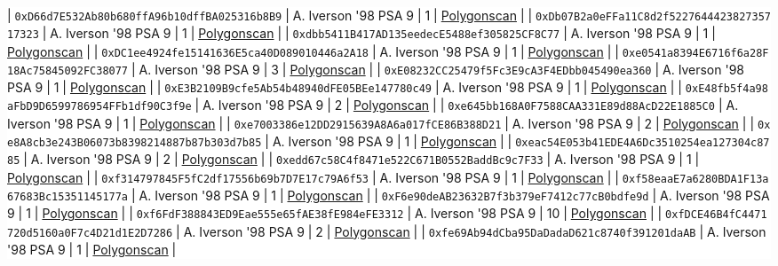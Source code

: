 | `0xD66d7E532Ab80b680ffA96b10dffBA025316b8B9` | A. Iverson '98 PSA 9 | 1 | [Polygonscan](https://polygonscan.com/tx/0xc2fc92da8a518b66886e7182f808725c472cb7614b15d7925e20d5378a878bfd) |
| `0xDb07B2a0eFFa11C8d2f522764442382735717323` | A. Iverson '98 PSA 9 | 1 | [Polygonscan](https://polygonscan.com/tx/0x0b5ff136b7b10615205f6aedc30212e11898ad2f8998d066cda17a52f2b93004) |
| `0xdbb5411B417AD135eedecE5488ef305825CF8C77` | A. Iverson '98 PSA 9 | 1 | [Polygonscan](https://polygonscan.com/tx/0x4f15e477bcf89cee70d69b79a7c147e002142ed658e47935397e82b3799ae4e9) |
| `0xDC1ee4924fe15141636E5ca40D089010446a2A18` | A. Iverson '98 PSA 9 | 1 | [Polygonscan](https://polygonscan.com/tx/0x4926ebc3406b2e478025ec942a291de5f09e586d131fc0818934b3253d3102c7) |
| `0xe0541a8394E6716f6a28F18Ac75845092FC38077` | A. Iverson '98 PSA 9 | 3 | [Polygonscan](https://polygonscan.com/tx/0xdb13e89c3b5a8ddd1e6df8728c66c09c5d49192013af19b528abe04f361d6580) |
| `0xE08232CC25479f5Fc3E9cA3F4EDbb045490ea360` | A. Iverson '98 PSA 9 | 1 | [Polygonscan](https://polygonscan.com/tx/0xe07ce35cbc0285819376441fdd64864e61c391e246fbab1cf01e6fbf91b536c2) |
| `0xE3B2109B9cfe5Ab54b48940dFE05BEe147780c49` | A. Iverson '98 PSA 9 | 1 | [Polygonscan](https://polygonscan.com/tx/0x0f3f394d2133336f164f8f120ffbc4f1ca2b4feb48e65356c12285d97c840d19) |
| `0xE48fb5f4a98aFbD9D6599786954FFb1df90C3f9e` | A. Iverson '98 PSA 9 | 2 | [Polygonscan](https://polygonscan.com/tx/0x30aedcfc9739e154cd01bcb6d82ec6086179cb024557f25510bf3389d78df4ed) |
| `0xe645bb168A0F7588CAA331E89d88AcD22E1885C0` | A. Iverson '98 PSA 9 | 1 | [Polygonscan](https://polygonscan.com/tx/0x8c9fd22bf0a3c03af19488026109e6e95e2f6b2d0ed220e72571b19a5a09830f) |
| `0xe7003386e12DD2915639A8A6a017fCE86B388D21` | A. Iverson '98 PSA 9 | 2 | [Polygonscan](https://polygonscan.com/tx/0xbfc1334116244fa6505647db56a9f70434d37bcf8ec717b9e24736f17023afb1) |
| `0xe8A8cb3e243B06073b8398214887b87b303d7b85` | A. Iverson '98 PSA 9 | 1 | [Polygonscan](https://polygonscan.com/tx/0x19ddd50f5b10cc0c27634d58b6f5981732f78935c1de30402fa13c8a841c0b4b) |
| `0xeac54E053b41EDE4A6Dc3510254ea127304c8785` | A. Iverson '98 PSA 9 | 2 | [Polygonscan](https://polygonscan.com/tx/0x921add5be4a462ee7072021b09006bfac51cd5b769a47752097037e7e97d19d5) |
| `0xedd67c58C4f8471e522C671B0552BaddBc9c7F33` | A. Iverson '98 PSA 9 | 1 | [Polygonscan](https://polygonscan.com/tx/0xebcee507bc954057390e83c3c776d560aaf24855b53879a52d5ef44a7426d855) |
| `0xf314797845F5fC2df17556b69b7D7E17c79A6f53` | A. Iverson '98 PSA 9 | 1 | [Polygonscan](https://polygonscan.com/tx/0x1380fb5ed37119c748fce2ea5e734223fd03c8a9349ce6dde7cd05d61634e280) |
| `0xf58eaaE7a6280BDA1F13a67683Bc15351145177a` | A. Iverson '98 PSA 9 | 1 | [Polygonscan](https://polygonscan.com/tx/0x4ae6c738e4c056550bba572f7b85c462f9d9d133cf6d7cefe247f9799cbb8ab5) |
| `0xF6e90deAB23632B7f3b379eF7412c77cB0bdfe9d` | A. Iverson '98 PSA 9 | 1 | [Polygonscan](https://polygonscan.com/tx/0x3489c4413f7df0754281db31963547e8ba1aee7dad7479f87caa3d51571138b3) |
| `0xf6FdF388843ED9Eae555e65fAE38fE984eFE3312` | A. Iverson '98 PSA 9 | 10 | [Polygonscan](https://polygonscan.com/tx/0xb5a419d64d9251ff44adabc56db620f208b972a3b5df55c318b6c4f7138b40ab) |
| `0xfDCE46B4fC4471720d5160a0F7c4D21d1E2D7286` | A. Iverson '98 PSA 9 | 2 | [Polygonscan](https://polygonscan.com/tx/0xda583ca0141b0b694508e014c888b8d1820a4c19e065988ede9a54d5d11f534a) |
| `0xfe69Ab94dCba95DaDadaD621c8740f391201daAB` | A. Iverson '98 PSA 9 | 1 | [Polygonscan](https://polygonscan.com/tx/0x04756508b7edf523d2549957eece8d24985f6515c08a9bcd8f4c2cb88bd3b124) |
